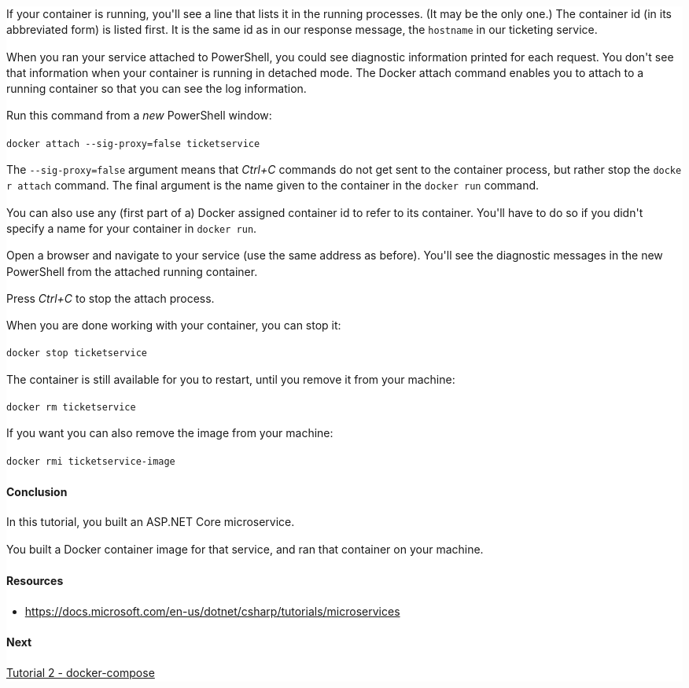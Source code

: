 If your container is running, you'll see a line that lists it in the running processes. (It may be the only one.) The container id (in its abbreviated form) is listed first. It is the same id as in our response message, the `hostname` in our ticketing service.

When you ran your service attached to PowerShell, you could see diagnostic information printed for each request. You don't see that information when your container is running in detached mode. The Docker attach command enables you to attach to a running container so that you can see the log information.  

Run this command from a *new* PowerShell window:	

```
docker attach --sig-proxy=false ticketservice
```

The `--sig-proxy=false` argument means that *Ctrl+C* commands do not get sent to the container process, but rather stop the `docker attach` command. The final argument is the name given to the container in the `docker run` command. 

You can also use any (first part of a) Docker assigned container id to refer to its container. You'll have to do so if you didn't specify a name for your container in `docker run`.

Open a browser and navigate to your service (use the same address as before). You'll see the diagnostic messages in the new PowerShell from the attached running container.

Press *Ctrl+C* to stop the attach process.

When you are done working with your container, you can stop it:

```
docker stop ticketservice
```

The container is still available for you to restart, until you remove it from your machine:

```
docker rm ticketservice
```

If you want you can also remove the image from your machine:

```
docker rmi ticketservice-image
```



#### Conclusion

In this tutorial, you built an ASP.NET Core microservice.

You built a Docker container image for that service, and ran that container on your machine.



#### Resources

- https://docs.microsoft.com/en-us/dotnet/csharp/tutorials/microservices



#### Next

[Tutorial 2 - docker-compose](../Tutorial2/docker-compose.md)